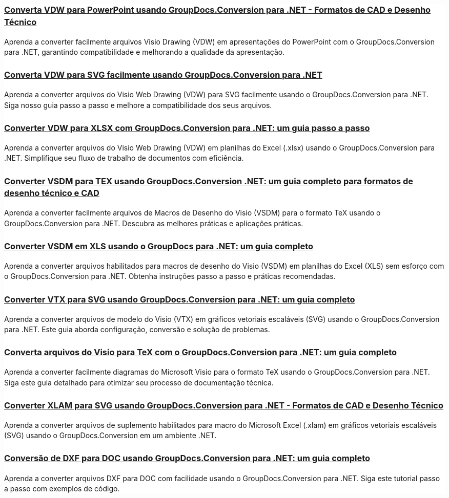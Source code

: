### [Converta VDW para PowerPoint usando GroupDocs.Conversion para .NET - Formatos de CAD e Desenho Técnico](./convert-vdw-to-powerpoint-groupdocs-net/)
Aprenda a converter facilmente arquivos Visio Drawing (VDW) em apresentações do PowerPoint com o GroupDocs.Conversion para .NET, garantindo compatibilidade e melhorando a qualidade da apresentação.

### [Converta VDW para SVG facilmente usando GroupDocs.Conversion para .NET](./convert-vdw-to-svg-groupdocs-net/)
Aprenda a converter arquivos do Visio Web Drawing (VDW) para SVG facilmente usando o GroupDocs.Conversion para .NET. Siga nosso guia passo a passo e melhore a compatibilidade dos seus arquivos.

### [Converter VDW para XLSX com GroupDocs.Conversion para .NET: um guia passo a passo](./convert-vdw-xlsx-groupdocs-conversion-net/)
Aprenda a converter arquivos do Visio Web Drawing (VDW) em planilhas do Excel (.xlsx) usando o GroupDocs.Conversion para .NET. Simplifique seu fluxo de trabalho de documentos com eficiência.

### [Converter VSDM para TEX usando GroupDocs.Conversion .NET: um guia completo para formatos de desenho técnico e CAD](./convert-vsdm-to-tex-groupdocs-net/)
Aprenda a converter facilmente arquivos de Macros de Desenho do Visio (VSDM) para o formato TeX usando o GroupDocs.Conversion para .NET. Descubra as melhores práticas e aplicações práticas.

### [Converter VSDM em XLS usando o GroupDocs para .NET: um guia completo](./convert-vsmd-to-xls-groupdocs-net/)
Aprenda a converter arquivos habilitados para macros de desenho do Visio (VSDM) em planilhas do Excel (XLS) sem esforço com o GroupDocs.Conversion para .NET. Obtenha instruções passo a passo e práticas recomendadas.

### [Converter VTX para SVG usando GroupDocs.Conversion para .NET: um guia completo](./convert-vtx-to-svg-groupdocs-net/)
Aprenda a converter arquivos de modelo do Visio (VTX) em gráficos vetoriais escaláveis (SVG) usando o GroupDocs.Conversion para .NET. Este guia aborda configuração, conversão e solução de problemas.

### [Converta arquivos do Visio para TeX com o GroupDocs.Conversion para .NET: um guia completo](./convert-visio-to-tex-groupdocs-net/)
Aprenda a converter facilmente diagramas do Microsoft Visio para o formato TeX usando o GroupDocs.Conversion para .NET. Siga este guia detalhado para otimizar seu processo de documentação técnica.

### [Converter XLAM para SVG usando GroupDocs.Conversion para .NET - Formatos de CAD e Desenho Técnico](./convert-xlam-svg-groupdocs-conversion-dotnet/)
Aprenda a converter arquivos de suplemento habilitados para macro do Microsoft Excel (.xlam) em gráficos vetoriais escaláveis (SVG) usando o GroupDocs.Conversion em um ambiente .NET.

### [Conversão de DXF para DOC usando GroupDocs.Conversion para .NET: um guia completo](./dxf-to-doc-conversion-groupdocs-conversion-net/)
Aprenda a converter arquivos DXF para DOC com facilidade usando o GroupDocs.Conversion para .NET. Siga este tutorial passo a passo com exemplos de código.
